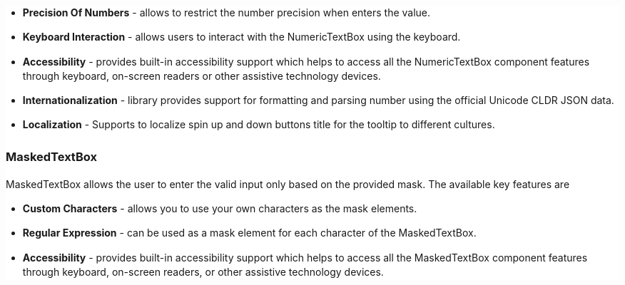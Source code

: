 - **Precision Of Numbers** - allows to restrict the number precision when enters the value.

- **Keyboard Interaction** - allows users to interact with the NumericTextBox using the keyboard.

- **Accessibility** - provides built-in accessibility support which helps to access all the NumericTextBox component features through keyboard, on-screen readers or other assistive technology devices.

- **Internationalization** - library provides support for formatting and parsing number using the official Unicode CLDR JSON data.

- **Localization** - Supports to localize spin up and down buttons title for the tooltip to different cultures.

### MaskedTextBox

MaskedTextBox allows the user to enter the valid input only based on the provided mask. The available key features are

- **Custom Characters** - allows you to use your own characters as the mask elements.

- **Regular Expression** - can be used as a mask element for each character of the MaskedTextBox.

- **Accessibility** - provides built-in accessibility support which helps to access all the MaskedTextBox component features through keyboard, on-screen readers, or other assistive technology devices.
